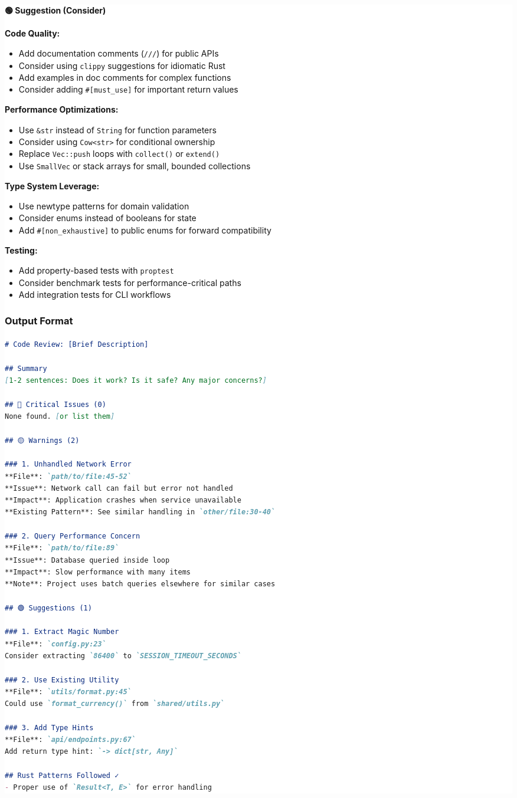 #### 🟢 Suggestion (Consider)

**Code Quality:**
- Add documentation comments (`///`) for public APIs
- Consider using `clippy` suggestions for idiomatic Rust
- Add examples in doc comments for complex functions
- Consider adding `#[must_use]` for important return values

**Performance Optimizations:**
- Use `&str` instead of `String` for function parameters
- Consider using `Cow<str>` for conditional ownership
- Replace `Vec::push` loops with `collect()` or `extend()`
- Use `SmallVec` or stack arrays for small, bounded collections

**Type System Leverage:**
- Use newtype patterns for domain validation
- Consider enums instead of booleans for state
- Add `#[non_exhaustive]` to public enums for forward compatibility

**Testing:**
- Add property-based tests with `proptest`
- Consider benchmark tests for performance-critical paths
- Add integration tests for CLI workflows

### Output Format

```markdown
# Code Review: [Brief Description]

## Summary
[1-2 sentences: Does it work? Is it safe? Any major concerns?]

## 🔴 Critical Issues (0)
None found. [or list them]

## 🟡 Warnings (2)

### 1. Unhandled Network Error
**File**: `path/to/file:45-52`
**Issue**: Network call can fail but error not handled
**Impact**: Application crashes when service unavailable
**Existing Pattern**: See similar handling in `other/file:30-40`

### 2. Query Performance Concern
**File**: `path/to/file:89`
**Issue**: Database queried inside loop
**Impact**: Slow performance with many items
**Note**: Project uses batch queries elsewhere for similar cases

## 🟢 Suggestions (1)

### 1. Extract Magic Number
**File**: `config.py:23`
Consider extracting `86400` to `SESSION_TIMEOUT_SECONDS`

### 2. Use Existing Utility
**File**: `utils/format.py:45`
Could use `format_currency()` from `shared/utils.py`

### 3. Add Type Hints
**File**: `api/endpoints.py:67`
Add return type hint: `-> dict[str, Any]`

## Rust Patterns Followed ✓
- Proper use of `Result<T, E>` for error handling
```